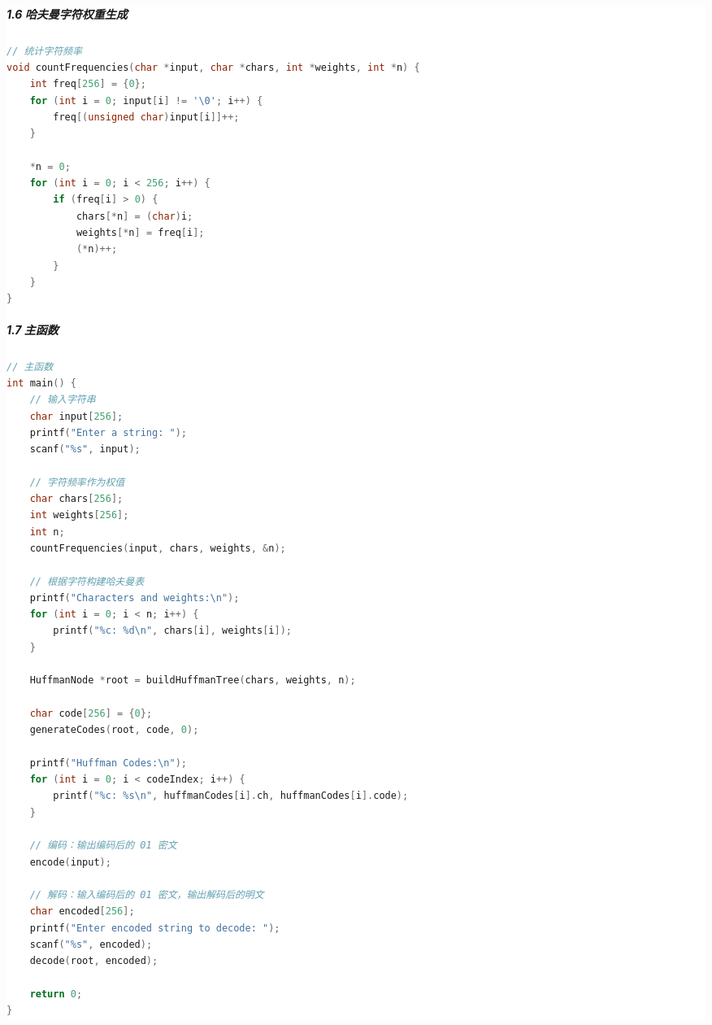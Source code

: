 ##### 1.6 哈夫曼字符权重生成

```cpp
// 统计字符频率
void countFrequencies(char *input, char *chars, int *weights, int *n) {
    int freq[256] = {0};
    for (int i = 0; input[i] != '\0'; i++) {
        freq[(unsigned char)input[i]]++;
    }

    *n = 0;
    for (int i = 0; i < 256; i++) {
        if (freq[i] > 0) {
            chars[*n] = (char)i;
            weights[*n] = freq[i];
            (*n)++;
        }
    }
}
```

##### 1.7 主函数

```cpp
// 主函数
int main() {
    // 输入字符串
    char input[256];
    printf("Enter a string: ");
    scanf("%s", input);

    // 字符频率作为权值
    char chars[256];
    int weights[256];
    int n;
    countFrequencies(input, chars, weights, &n);

    // 根据字符构建哈夫曼表
    printf("Characters and weights:\n");
    for (int i = 0; i < n; i++) {
        printf("%c: %d\n", chars[i], weights[i]);
    }

    HuffmanNode *root = buildHuffmanTree(chars, weights, n);

    char code[256] = {0};
    generateCodes(root, code, 0);

    printf("Huffman Codes:\n");
    for (int i = 0; i < codeIndex; i++) {
        printf("%c: %s\n", huffmanCodes[i].ch, huffmanCodes[i].code);
    }

    // 编码：输出编码后的 01 密文
    encode(input);

    // 解码：输入编码后的 01 密文，输出解码后的明文
    char encoded[256];
    printf("Enter encoded string to decode: ");
    scanf("%s", encoded);
    decode(root, encoded);

    return 0;
}
```
